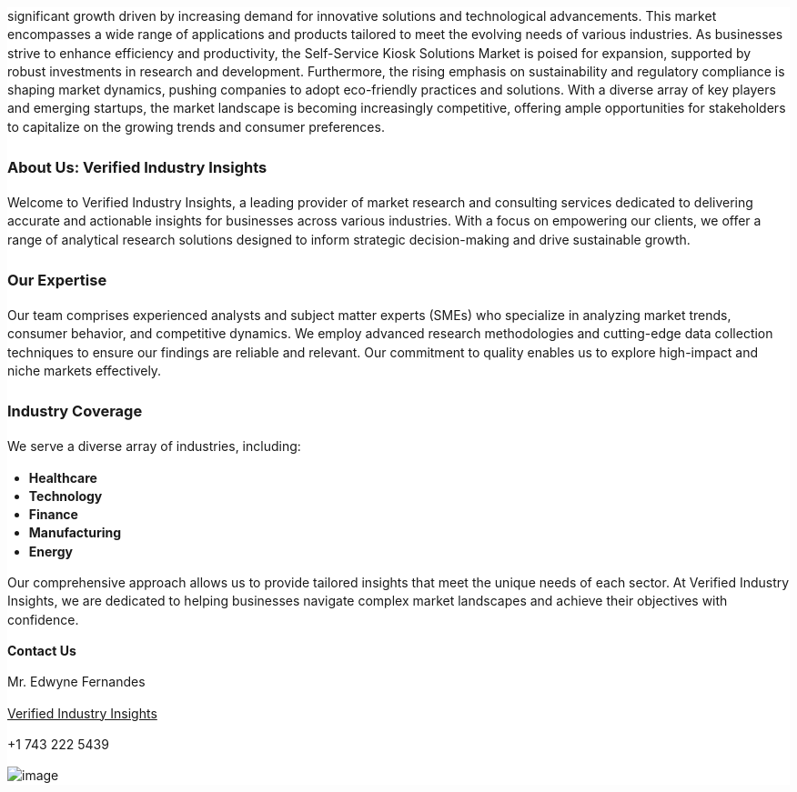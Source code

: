 significant growth driven by increasing demand for innovative solutions and technological advancements. This market encompasses a wide range of applications and products tailored to meet the evolving needs of various industries. As businesses strive to enhance efficiency and productivity, the Self-Service Kiosk Solutions Market is poised for expansion, supported by robust investments in research and development. Furthermore, the rising emphasis on sustainability and regulatory compliance is shaping market dynamics, pushing companies to adopt eco-friendly practices and solutions. With a diverse array of key players and emerging startups, the market landscape is becoming increasingly competitive, offering ample opportunities for stakeholders to capitalize on the growing trends and consumer preferences.</p><h3>About Us: Verified Industry Insights</h3><p>Welcome to Verified Industry Insights, a leading provider of market research and consulting services dedicated to delivering accurate and actionable insights for businesses across various industries. With a focus on empowering our clients, we offer a range of analytical research solutions designed to inform strategic decision-making and drive sustainable growth.</p><h3>Our Expertise</h3><p>Our team comprises experienced analysts and subject matter experts (SMEs) who specialize in analyzing market trends, consumer behavior, and competitive dynamics. We employ advanced research methodologies and cutting-edge data collection techniques to ensure our findings are reliable and relevant. Our commitment to quality enables us to explore high-impact and niche markets effectively.</p><h3>Industry Coverage</h3><p>We serve a diverse array of industries, including:</p><ul><li><strong>Healthcare</strong></li><li><strong>Technology</strong></li><li><strong>Finance</strong></li><li><strong>Manufacturing</strong></li><li><strong>Energy</strong></li></ul><p>Our comprehensive approach allows us to provide tailored insights that meet the unique needs of each sector. At Verified Industry Insights, we are dedicated to helping businesses navigate complex market landscapes and achieve their objectives with confidence.</p><p><strong>Contact Us</strong></p><p>Mr. Edwyne Fernandes</p><p><a href="https://www.verifiedindustryinsights.com/">Verified Industry Insights</a></p><p>+1 743 222 5439</p>
![image](https://github.com/user-attachments/assets/14851096-7ab9-4f6f-b037-e3a4e042baa9)
